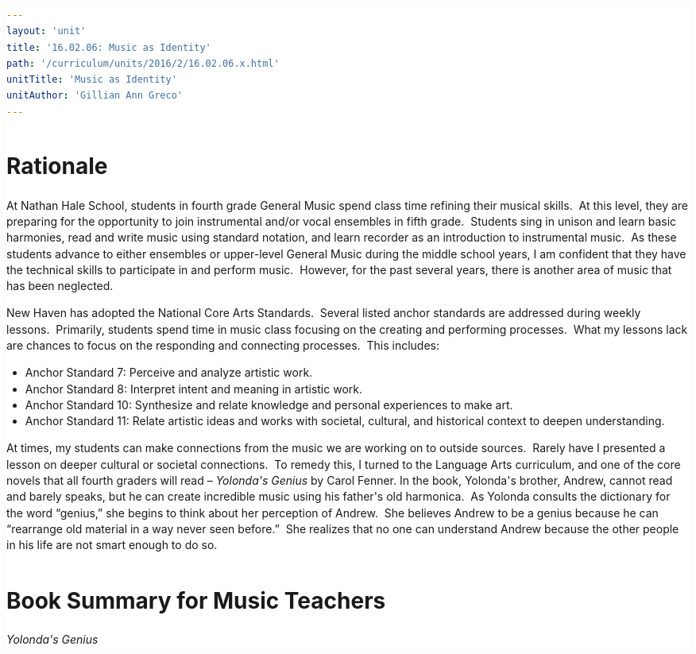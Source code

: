 ```yaml
---
layout: 'unit'
title: '16.02.06: Music as Identity'
path: '/curriculum/units/2016/2/16.02.06.x.html'
unitTitle: 'Music as Identity'
unitAuthor: 'Gillian Ann Greco'
---
```


<main>
 <h1>
  Rationale
 </h1>
 <p>
  At Nathan Hale School, students in fourth grade General Music spend class time refining their musical skills.  At this level, they are preparing for the opportunity to join instrumental and/or vocal ensembles in fifth grade.  Students sing in unison and learn basic harmonies, read and write music using standard notation, and learn recorder as an introduction to instrumental music.  As these students advance to either ensembles or upper-level General Music during the middle school years, I am confident that they have the technical skills to participate in and perform music.  However, for the past several years, there is another area of music that has been neglected.
 </p>
 <p>
  New Haven has adopted the National Core Arts Standards.  Several listed anchor standards are addressed during weekly lessons.  Primarily, students spend time in music class focusing on the creating and performing processes.  What my lessons lack are chances to focus on the responding and connecting processes.  This includes:
 </p>
 <ul>
  <li>
   Anchor Standard 7: Perceive and analyze artistic work.
  </li>
  <li>
   Anchor Standard 8: Interpret intent and meaning in artistic work.
  </li>
  <li>
   Anchor Standard 10: Synthesize and relate knowledge and personal experiences to make art.
  </li>
  <li>
   Anchor Standard 11: Relate artistic ideas and works with societal, cultural, and historical context to deepen understanding.
  </li>
 </ul>
 <p>
  At times, my students can make connections from the music we are working on to outside sources.  Rarely have I presented a lesson on deeper cultural or societal connections.  To remedy this, I turned to the Language Arts curriculum, and one of the core novels that all fourth graders will read –
  <em>
   Yolonda's Genius
  </em>
  by Carol Fenner. In the book, Yolonda's brother, Andrew, cannot read and barely speaks, but he can create incredible music using his father's old harmonica.  As Yolonda consults the dictionary for the word “genius,” she begins to think about her perception of Andrew.  She believes Andrew to be a genius because he can “rearrange old material in a way never seen before.”  She realizes that no one can understand Andrew because the other people in his life are not smart enough to do so.
 </p>
 <h1>
  Book Summary for Music Teachers
 </h1>
 <p>
  <em>
   Yolonda's Genius
  </em>